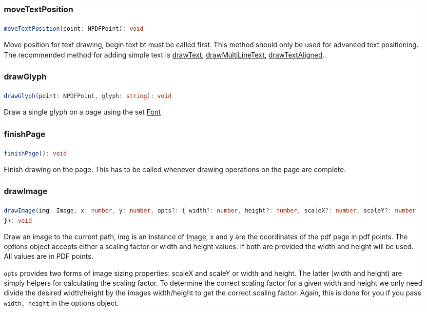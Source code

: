 ### moveTextPosition
```typescript
moveTextPosition(point: NPDFPoint): void
```

Move position for text drawing, begin text [bt](#bt) must be called first. This method should only be used for advanced text positioning.
The recommended method for adding simple text is [drawText](#drawtext), [drawMultiLineText](#drawmultilinetext), [drawTextAligned](#drawtextaligned).

### drawGlyph
```typescript
drawGlyph(point: NPDFPoint, glyph: string): void
```

Draw a single glyph on a page using the set [Font](./font.md)

### finishPage
```typescript
finishPage(): void
```
Finish drawing on the page. This has to be called whenever drawing operations on the page are complete.

### drawImage
```typescript
drawImage(img: Image, x: number, y: number, opts?: { width?: number, height?: number, scaleX?: number, scaleY?: number }): void
```

Draw an image to the current path, img is an instance of [Image](./image.md), x and y are the coordinates of the pdf page in pdf points.
The options object accepts either a scaling factor or width and height values. If both are provided the width and height will be used.
All values are in PDF points.

`opts` provides two forms of image sizing properties: scaleX and scaleY or
width and height. The latter (width and height) are simply helpers for calculating the scaling factor. To determine the correct
scaling factor for a given width and height we only need divide the desired width/height by the images width/height to get the correct
scaling factor. Again, this is done for you if you pass `width, height` in the options object. 
